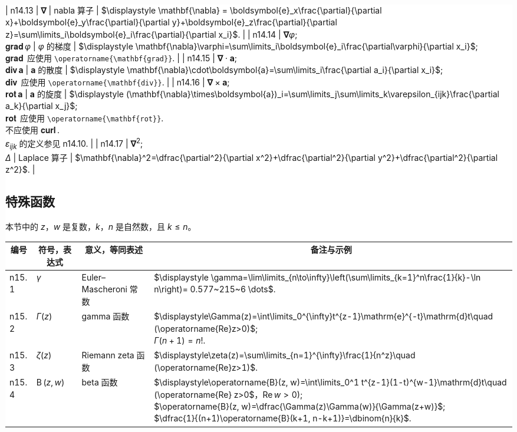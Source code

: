 | n14.13 | $\mathbf{\nabla}$                                            | nabla 算子                                                 | $\displaystyle \mathbf{\nabla} = \boldsymbol{e}_x\frac{\partial}{\partial x}+\boldsymbol{e}_y\frac{\partial}{\partial y}+\boldsymbol{e}_z\frac{\partial}{\partial z}=\sum\limits_i\boldsymbol{e}_i\frac{\partial}{\partial x_i}$. |
| n14.14 | $\mathbf{\nabla}\varphi$;<br>$\operatorname{\mathbf{grad}}\varphi$ | $\varphi$ 的梯度                                           | $\displaystyle \mathbf{\nabla}\varphi=\sum\limits_i\boldsymbol{e}_i\frac{\partial\varphi}{\partial x_i}$;<br>$\operatorname{\mathbf{grad}}$ 应使用 `\operatorname{\mathbf{grad}}`. |
| n14.15 | $\mathbf{\nabla}\cdot\boldsymbol{a}$;<br>$\operatorname{\mathbf{div}}\boldsymbol{a}$ | $\boldsymbol{a}$ 的散度                                    | $\displaystyle \mathbf{\nabla}\cdot\boldsymbol{a}=\sum\limits_i\frac{\partial a_i}{\partial x_i}$;<br>$\operatorname{\mathbf{div}}$ 应使用 `\operatorname{\mathbf{div}}`. |
| n14.16 | $\mathbf{\nabla}\times\boldsymbol{a}$;<br>$\operatorname{\mathbf{rot}}\boldsymbol{a}$ | $\boldsymbol{a}$ 的旋度                                    | $\displaystyle (\mathbf{\nabla}\times\boldsymbol{a})_i=\sum\limits_j\sum\limits_k\varepsilon_{ijk}\frac{\partial a_k}{\partial x_j}$;<br>$\operatorname{\mathbf{rot}}$ 应使用 `\operatorname{\mathbf{rot}}`.<br>不应使用 $\operatorname{\mathbf{curl}}$.<br>$\varepsilon_{ijk}$ 的定义参见 n14.10. |
| n14.17 | $\mathbf{\nabla}^2$;<br>$\Delta$                             | Laplace 算子                                               | $\mathbf{\nabla}^2=\dfrac{\partial^2}{\partial x^2}+\dfrac{\partial^2}{\partial y^2}+\dfrac{\partial^2}{\partial z^2}$. |

## 特殊函数

本节中的 $z$，$w$ 是复数，$k$，$n$ 是自然数，且 $k\leq n$。

| 编号  | 符号，表达式             | 意义，等同表述        | 备注与示例                                                   |
| ----- | ------------------------ | --------------------- | ------------------------------------------------------------ |
| n15.1 | $\gamma$                 | Euler–Mascheroni 常数 | $\displaystyle \gamma=\lim\limits_{n\to\infty}\left(\sum\limits_{k=1}^n\frac{1}{k}-\ln n\right)= 0.577~215~6 \dots$. |
| n15.2 | $\Gamma(z)$              | gamma 函数            | $\displaystyle\Gamma(z)=\int\limits_0^{\infty}t^{z-1}\mathrm{e}^{-t}\mathrm{d}t\quad (\operatorname{Re}z>0)$;<br>$\Gamma(n+1)=n!$. |
| n15.3 | $\zeta(z)$               | Riemann zeta 函数     | $\displaystyle\zeta(z)=\sum\limits_{n=1}^{\infty}\frac{1}{n^z}\quad (\operatorname{Re}z>1)$. |
| n15.4 | $\operatorname{B}(z, w)$ | beta 函数             | $\displaystyle\operatorname{B}(z, w)=\int\limits_0^1 t^{z-1}(1-t)^{w-1}\mathrm{d}t\quad (\operatorname{Re} z>0$，$\operatorname{Re} w>0)$;<br>$\operatorname{B}(z, w)=\dfrac{\Gamma(z)\Gamma(w)}{\Gamma(z+w)}$;<br>$\dfrac{1}{(n+1)\operatorname{B}(k+1, n-k+1)}=\dbinom{n}{k}$. |
